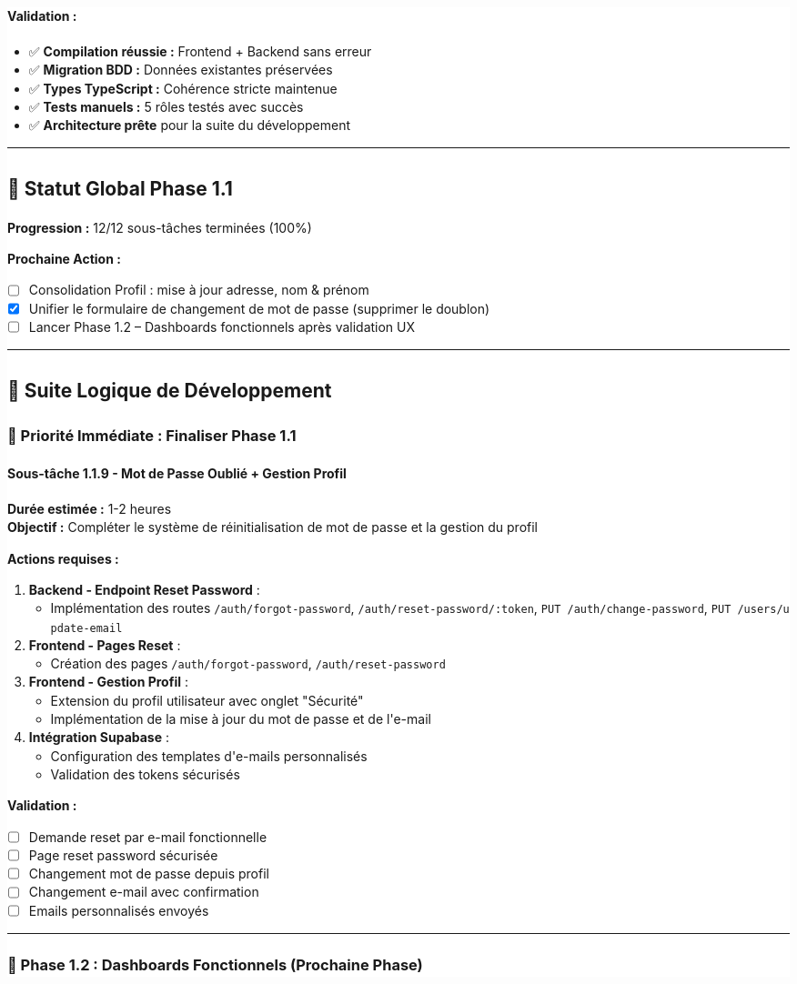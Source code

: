 #### **Validation :**
- ✅ **Compilation réussie :** Frontend + Backend sans erreur
- ✅ **Migration BDD :** Données existantes préservées
- ✅ **Types TypeScript :** Cohérence stricte maintenue
- ✅ **Tests manuels :** 5 rôles testés avec succès
- ✅ **Architecture prête** pour la suite du développement

---

## 🎯 Statut Global Phase 1.1

**Progression :** 12/12 sous-tâches terminées (100%)

**Prochaine Action :** 
- [ ] Consolidation Profil : mise à jour adresse, nom & prénom
- [x] Unifier le formulaire de changement de mot de passe (supprimer le doublon)
- [ ] Lancer Phase 1.2 – Dashboards fonctionnels après validation UX

---

## 🚀 Suite Logique de Développement

### **🎯 Priorité Immédiate : Finaliser Phase 1.1**

#### **Sous-tâche 1.1.9 - Mot de Passe Oublié + Gestion Profil**
**Durée estimée :** 1-2 heures  
**Objectif :** Compléter le système de réinitialisation de mot de passe et la gestion du profil

**Actions requises :**
1. **Backend - Endpoint Reset Password** :
   - Implémentation des routes `/auth/forgot-password`, `/auth/reset-password/:token`, `PUT /auth/change-password`, `PUT /users/update-email`
2. **Frontend - Pages Reset** :
   - Création des pages `/auth/forgot-password`, `/auth/reset-password`
3. **Frontend - Gestion Profil** :
   - Extension du profil utilisateur avec onglet "Sécurité"
   - Implémentation de la mise à jour du mot de passe et de l'e-mail
4. **Intégration Supabase** :
   - Configuration des templates d'e-mails personnalisés
   - Validation des tokens sécurisés

**Validation :**
- [ ] Demande reset par e-mail fonctionnelle
- [ ] Page reset password sécurisée
- [ ] Changement mot de passe depuis profil
- [ ] Changement e-mail avec confirmation
- [ ] Emails personnalisés envoyés

---

### **🎯 Phase 1.2 : Dashboards Fonctionnels (Prochaine Phase)**
